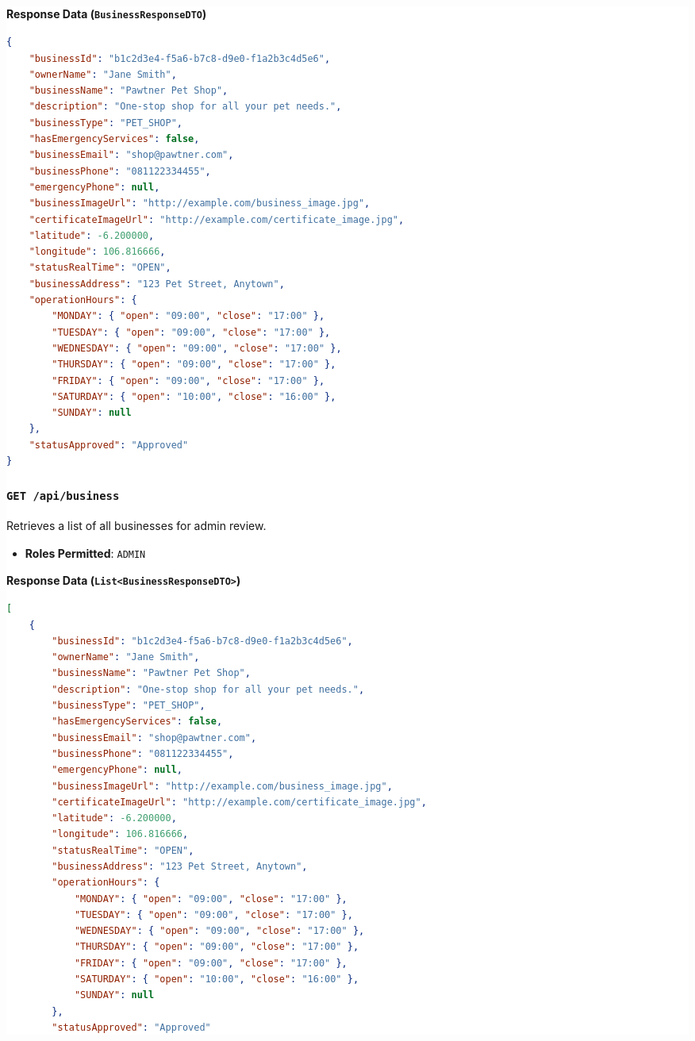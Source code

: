 **Response Data (`BusinessResponseDTO`)**
```json
{
    "businessId": "b1c2d3e4-f5a6-b7c8-d9e0-f1a2b3c4d5e6",
    "ownerName": "Jane Smith",
    "businessName": "Pawtner Pet Shop",
    "description": "One-stop shop for all your pet needs.",
    "businessType": "PET_SHOP",
    "hasEmergencyServices": false,
    "businessEmail": "shop@pawtner.com",
    "businessPhone": "081122334455",
    "emergencyPhone": null,
    "businessImageUrl": "http://example.com/business_image.jpg",
    "certificateImageUrl": "http://example.com/certificate_image.jpg",
    "latitude": -6.200000,
    "longitude": 106.816666,
    "statusRealTime": "OPEN",
    "businessAddress": "123 Pet Street, Anytown",
    "operationHours": {
        "MONDAY": { "open": "09:00", "close": "17:00" },
        "TUESDAY": { "open": "09:00", "close": "17:00" },
        "WEDNESDAY": { "open": "09:00", "close": "17:00" },
        "THURSDAY": { "open": "09:00", "close": "17:00" },
        "FRIDAY": { "open": "09:00", "close": "17:00" },
        "SATURDAY": { "open": "10:00", "close": "16:00" },
        "SUNDAY": null
    },
    "statusApproved": "Approved"
}
```

### `GET /api/business`
Retrieves a list of all businesses for admin review.
- **Roles Permitted**: `ADMIN`

**Response Data (`List<BusinessResponseDTO>`)**
```json
[
    {
        "businessId": "b1c2d3e4-f5a6-b7c8-d9e0-f1a2b3c4d5e6",
        "ownerName": "Jane Smith",
        "businessName": "Pawtner Pet Shop",
        "description": "One-stop shop for all your pet needs.",
        "businessType": "PET_SHOP",
        "hasEmergencyServices": false,
        "businessEmail": "shop@pawtner.com",
        "businessPhone": "081122334455",
        "emergencyPhone": null,
        "businessImageUrl": "http://example.com/business_image.jpg",
        "certificateImageUrl": "http://example.com/certificate_image.jpg",
        "latitude": -6.200000,
        "longitude": 106.816666,
        "statusRealTime": "OPEN",
        "businessAddress": "123 Pet Street, Anytown",
        "operationHours": {
            "MONDAY": { "open": "09:00", "close": "17:00" },
            "TUESDAY": { "open": "09:00", "close": "17:00" },
            "WEDNESDAY": { "open": "09:00", "close": "17:00" },
            "THURSDAY": { "open": "09:00", "close": "17:00" },
            "FRIDAY": { "open": "09:00", "close": "17:00" },
            "SATURDAY": { "open": "10:00", "close": "16:00" },
            "SUNDAY": null
        },
        "statusApproved": "Approved"
```